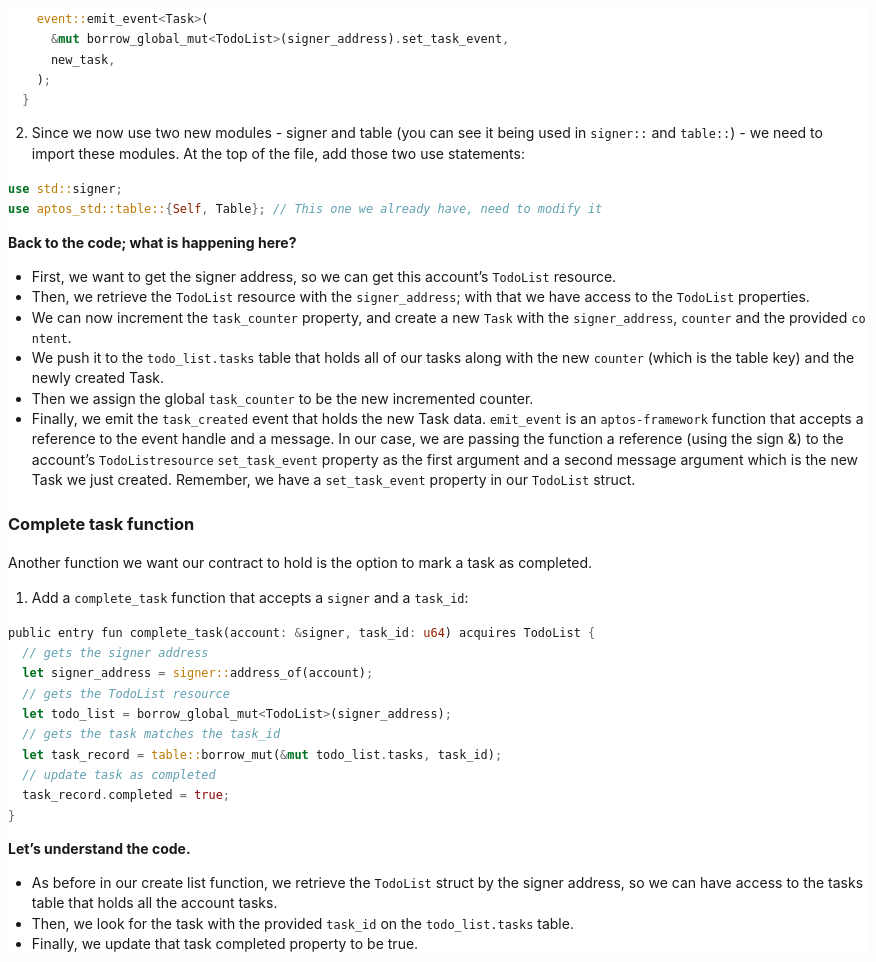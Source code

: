 ```rust
    event::emit_event<Task>(
      &mut borrow_global_mut<TodoList>(signer_address).set_task_event,
      new_task,
    );
  }
```

2. Since we now use two new modules - signer and table (you can see it being used in `signer::` and `table::`) - we need to import these modules.
   At the top of the file, add those two use statements:

```rust
use std::signer;
use aptos_std::table::{Self, Table}; // This one we already have, need to modify it
```

**Back to the code; what is happening here?**

- First, we want to get the signer address, so we can get this account’s `TodoList` resource.
- Then, we retrieve the `TodoList` resource with the `signer_address`; with that we have access to the `TodoList` properties.
- We can now increment the `task_counter` property, and create a new `Task` with the `signer_address`, `counter` and the provided `content`.
- We push it to the `todo_list.tasks` table that holds all of our tasks along with the new `counter` (which is the table key) and the newly created Task.
- Then we assign the global `task_counter` to be the new incremented counter.
- Finally, we emit the `task_created` event that holds the new Task data. `emit_event` is an `aptos-framework` function that accepts a reference to the event handle and a message. In our case, we are passing the function a reference (using the sign &) to the account’s `TodoListresource` `set_task_event` property as the first argument and a second message argument which is the new Task we just created. Remember, we have a `set_task_event` property in our `TodoList` struct.

### Complete task function

Another function we want our contract to hold is the option to mark a task as completed.

1. Add a `complete_task` function that accepts a `signer` and a `task_id`:

```rust
public entry fun complete_task(account: &signer, task_id: u64) acquires TodoList {
  // gets the signer address
  let signer_address = signer::address_of(account);
  // gets the TodoList resource
  let todo_list = borrow_global_mut<TodoList>(signer_address);
  // gets the task matches the task_id
  let task_record = table::borrow_mut(&mut todo_list.tasks, task_id);
  // update task as completed
  task_record.completed = true;
}
```

**Let’s understand the code.**

- As before in our create list function, we retrieve the `TodoList` struct by the signer address, so we can have access to the tasks table that holds all the account tasks.
- Then, we look for the task with the provided `task_id` on the `todo_list.tasks` table.
- Finally, we update that task completed property to be true.
